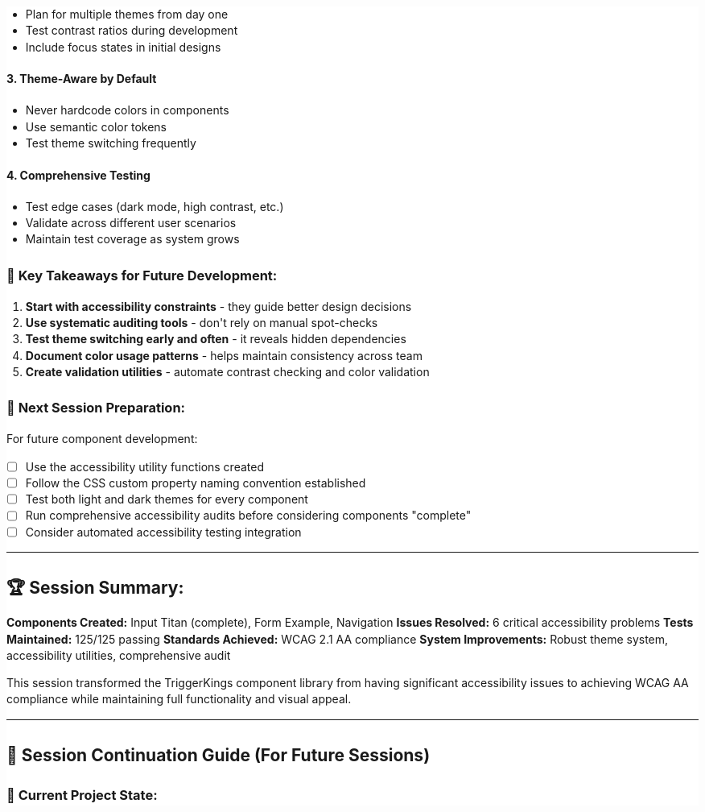 - Plan for multiple themes from day one
- Test contrast ratios during development
- Include focus states in initial designs

#### 3. **Theme-Aware by Default**

- Never hardcode colors in components
- Use semantic color tokens
- Test theme switching frequently

#### 4. **Comprehensive Testing**

- Test edge cases (dark mode, high contrast, etc.)
- Validate across different user scenarios
- Maintain test coverage as system grows

### 🎯 **Key Takeaways for Future Development:**

1. **Start with accessibility constraints** - they guide better design decisions
2. **Use systematic auditing tools** - don't rely on manual spot-checks
3. **Test theme switching early and often** - it reveals hidden dependencies
4. **Document color usage patterns** - helps maintain consistency across team
5. **Create validation utilities** - automate contrast checking and color validation

### 🔮 **Next Session Preparation:**

For future component development:

- [ ] Use the accessibility utility functions created
- [ ] Follow the CSS custom property naming convention established
- [ ] Test both light and dark themes for every component
- [ ] Run comprehensive accessibility audits before considering components "complete"
- [ ] Consider automated accessibility testing integration

---

## 🏆 **Session Summary:**

**Components Created:** Input Titan (complete), Form Example, Navigation
**Issues Resolved:** 6 critical accessibility problems
**Tests Maintained:** 125/125 passing
**Standards Achieved:** WCAG 2.1 AA compliance
**System Improvements:** Robust theme system, accessibility utilities, comprehensive audit

This session transformed the TriggerKings component library from having significant accessibility issues to achieving WCAG AA compliance while maintaining full functionality and visual appeal.

---

## 🎯 **Session Continuation Guide** (For Future Sessions)

### 📂 **Current Project State:**
